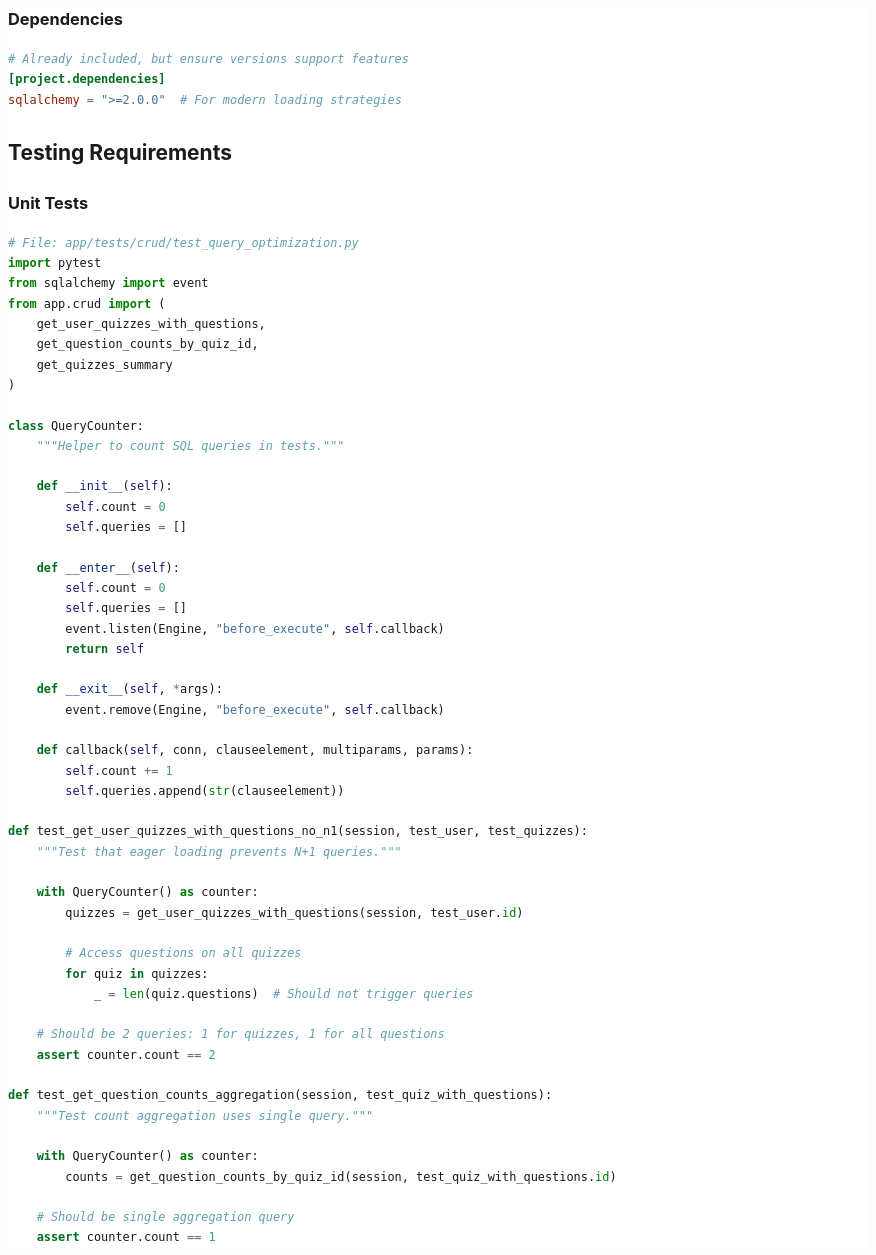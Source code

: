 
### Dependencies

```toml
# Already included, but ensure versions support features
[project.dependencies]
sqlalchemy = ">=2.0.0"  # For modern loading strategies
```

## Testing Requirements

### Unit Tests

```python
# File: app/tests/crud/test_query_optimization.py
import pytest
from sqlalchemy import event
from app.crud import (
    get_user_quizzes_with_questions,
    get_question_counts_by_quiz_id,
    get_quizzes_summary
)

class QueryCounter:
    """Helper to count SQL queries in tests."""

    def __init__(self):
        self.count = 0
        self.queries = []

    def __enter__(self):
        self.count = 0
        self.queries = []
        event.listen(Engine, "before_execute", self.callback)
        return self

    def __exit__(self, *args):
        event.remove(Engine, "before_execute", self.callback)

    def callback(self, conn, clauseelement, multiparams, params):
        self.count += 1
        self.queries.append(str(clauseelement))

def test_get_user_quizzes_with_questions_no_n1(session, test_user, test_quizzes):
    """Test that eager loading prevents N+1 queries."""

    with QueryCounter() as counter:
        quizzes = get_user_quizzes_with_questions(session, test_user.id)

        # Access questions on all quizzes
        for quiz in quizzes:
            _ = len(quiz.questions)  # Should not trigger queries

    # Should be 2 queries: 1 for quizzes, 1 for all questions
    assert counter.count == 2

def test_get_question_counts_aggregation(session, test_quiz_with_questions):
    """Test count aggregation uses single query."""

    with QueryCounter() as counter:
        counts = get_question_counts_by_quiz_id(session, test_quiz_with_questions.id)

    # Should be single aggregation query
    assert counter.count == 1
```